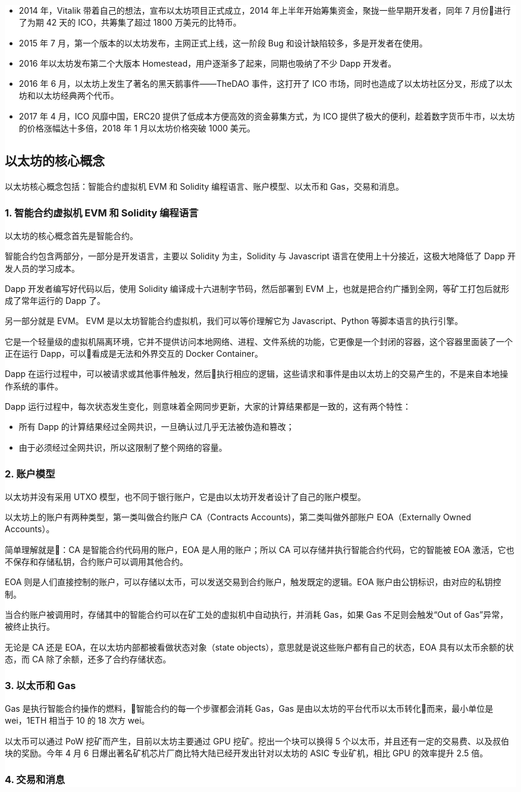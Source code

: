- 2014 年，Vitalik 带着自己的想法，宣布以太坊项目正式成立，2014 年上半年开始筹集资金，聚拢一些早期开发者，同年 7 月份进行了为期 42 天的 ICO，共筹集了超过 1800 万美元的比特币。

- 2015 年 7 月，第一个版本的以太坊发布，主网正式上线，这一阶段 Bug 和设计缺陷较多，多是开发者在使用。

- 2016 年以太坊发布第二个大版本 Homestead，用户逐渐多了起来，同期也吸纳了不少 Dapp 开发者。

- 2016 年 6 月，以太坊上发生了著名的黑天鹅事件——TheDAO 事件，这打开了 ICO 市场，同时也造成了以太坊社区分叉，形成了以太坊和以太坊经典两个代币。

- 2017 年 4 月，ICO 风靡中国，ERC20 提供了低成本方便高效的资金募集方式，为 ICO 提供了极大的便利，趁着数字货币牛市，以太坊的价格涨幅达十多倍，2018 年 1 月以太坊价格突破 1000 美元。

## 以太坊的核心概念

以太坊核心概念包括：智能合约虚拟机 EVM 和 Solidity 编程语言、账户模型、以太币和 Gas，交易和消息。

### 1. 智能合约虚拟机 EVM 和 Solidity 编程语言

以太坊的核心概念首先是智能合约。

智能合约包含两部分，一部分是开发语言，主要以 Solidity 为主，Solidity 与 Javascript 语言在使用上十分接近，这极大地降低了 Dapp 开发人员的学习成本。

Dapp 开发者编写好代码以后，使用 Solidity 编译成十六进制字节码，然后部署到 EVM 上，也就是把合约广播到全网，等矿工打包后就形成了常年运行的 Dapp 了。

另一部分就是 EVM。 EVM 是以太坊智能合约虚拟机，我们可以等价理解它为 Javascript、Python 等脚本语言的执行引擎。

它是一个轻量级的虚拟机隔离环境，它并不提供访问本地网络、进程、文件系统的功能，它更像是一个封闭的容器，这个容器里面装了一个正在运行 Dapp，可以看成是无法和外界交互的 Docker Container。

Dapp 在运行过程中，可以被请求或其他事件触发，然后执行相应的逻辑，这些请求和事件是由以太坊上的交易产生的，不是来自本地操作系统的事件。

Dapp 运行过程中，每次状态发生变化，则意味着全网同步更新，大家的计算结果都是一致的，这有两个特性：

- 所有 Dapp 的计算结果经过全网共识，一旦确认过几乎无法被伪造和篡改；

- 由于必须经过全网共识，所以这限制了整个网络的容量。

### 2. 账户模型

以太坊并没有采用 UTXO 模型，也不同于银行账户，它是由以太坊开发者设计了自己的账户模型。

以太坊上的账户有两种类型，第一类叫做合约账户 CA（Contracts Accounts)，第二类叫做外部账户 EOA（Externally Owned Accounts）。

简单理解就是：CA 是智能合约代码用的账户，EOA 是人用的账户；所以 CA 可以存储并执行智能合约代码，它的智能被 EOA 激活，它也不保存和存储私钥，合约账户可以调用其他合约。

EOA 则是人们直接控制的账户，可以存储以太币，可以发送交易到合约账户，触发既定的逻辑。EOA 账户由公钥标识，由对应的私钥控制。

当合约账户被调用时，存储其中的智能合约可以在矿工处的虚拟机中自动执行，并消耗 Gas，如果 Gas 不足则会触发“Out of Gas”异常，被终止执行。

无论是 CA 还是 EOA，在以太坊内部都被看做状态对象（state objects），意思就是说这些账户都有自己的状态，EOA 具有以太币余额的状态，而 CA 除了余额，还多了合约存储状态。

### 3. 以太币和 Gas

Gas 是执行智能合约操作的燃料，智能合约的每一个步骤都会消耗 Gas，Gas 是由以太坊的平台代币以太币转化而来，最小单位是 wei，1ETH 相当于 10 的 18 次方 wei。

以太币可以通过 PoW 挖矿而产生，目前以太坊主要通过 GPU 挖矿。挖出一个块可以换得 5 个以太币，并且还有一定的交易费、以及叔伯块的奖励。今年 4 月 6 日爆出著名矿机芯片厂商比特大陆已经开发出针对以太坊的 ASIC 专业矿机，相比 GPU 的效率提升 2.5 倍。

### 4. 交易和消息
